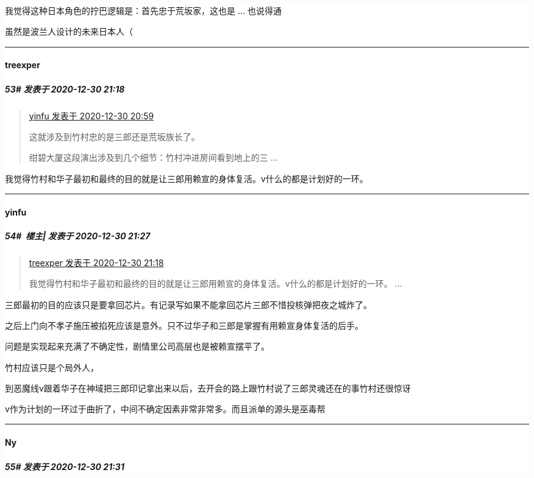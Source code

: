 我觉得这种日本角色的拧巴逻辑是：首先忠于荒坂家，这也是 ...</blockquote>
也说得通

虽然是波兰人设计的未来日本人（







*****

####  treexper  
##### 53#       发表于 2020-12-30 21:18



<blockquote><a href="httphttps://bbs.saraba1st.com/2b/forum.php?mod=redirect&amp;goto=findpost&amp;pid=49892285&amp;ptid=1980363" target="_blank">yinfu 发表于 2020-12-30 20:59</a>

这就涉及到竹村忠的是三郎还是荒坂族长了。

绀碧大厦这段演出涉及到几个细节：竹村冲进房间看到地上的三 ...</blockquote>
我觉得竹村和华子最初和最终的目的就是让三郎用赖宣的身体复活。v什么的都是计划好的一环。







*****

####  yinfu  
##### 54#         楼主| 发表于 2020-12-30 21:27



<blockquote><a href="httphttps://bbs.saraba1st.com/2b/forum.php?mod=redirect&amp;goto=findpost&amp;pid=49892495&amp;ptid=1980363" target="_blank">treexper 发表于 2020-12-30 21:18</a>

我觉得竹村和华子最初和最终的目的就是让三郎用赖宣的身体复活。v什么的都是计划好的一环。 ...</blockquote>
三郎最初的目的应该只是要拿回芯片。有记录写如果不能拿回芯片三郎不惜投核弹把夜之城炸了。

之后上门向不孝子施压被掐死应该是意外。只不过华子和三郎是掌握有用赖宣身体复活的后手。

问题是实现起来充满了不确定性，剧情里公司高层也是被赖宣摆平了。


竹村应该只是个局外人，

到恶魔线v跟着华子在神域把三郎印记拿出来以后，去开会的路上跟竹村说了三郎灵魂还在的事竹村还很惊讶


v作为计划的一环过于曲折了，中间不确定因素非常非常多。而且派单的源头是巫毒帮







*****

####  Ny  
##### 55#       发表于 2020-12-30 21:31
